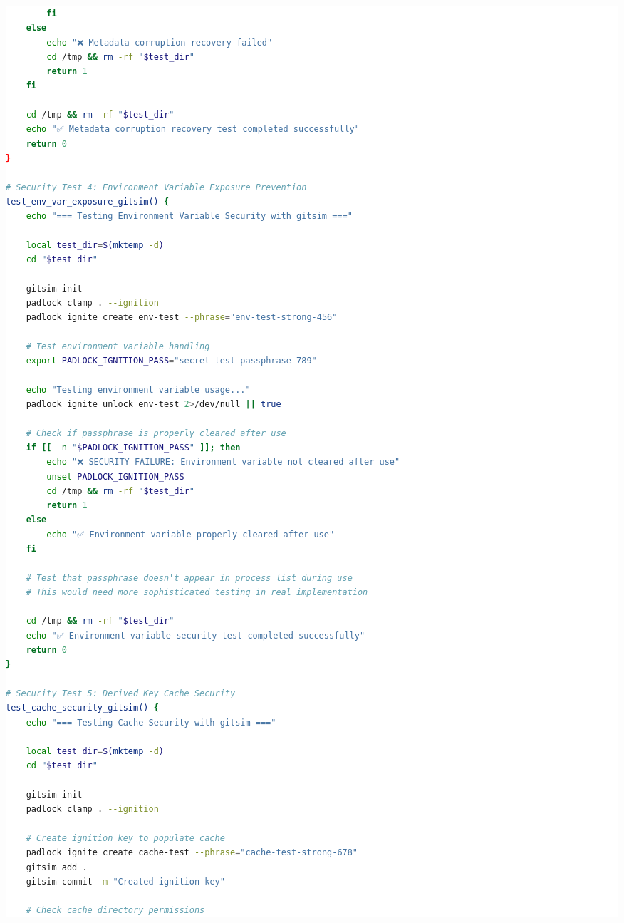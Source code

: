```bash
        fi
    else
        echo "❌ Metadata corruption recovery failed"
        cd /tmp && rm -rf "$test_dir"
        return 1
    fi
    
    cd /tmp && rm -rf "$test_dir"
    echo "✅ Metadata corruption recovery test completed successfully"
    return 0
}

# Security Test 4: Environment Variable Exposure Prevention
test_env_var_exposure_gitsim() {
    echo "=== Testing Environment Variable Security with gitsim ==="
    
    local test_dir=$(mktemp -d)
    cd "$test_dir"
    
    gitsim init
    padlock clamp . --ignition
    padlock ignite create env-test --phrase="env-test-strong-456"
    
    # Test environment variable handling
    export PADLOCK_IGNITION_PASS="secret-test-passphrase-789"
    
    echo "Testing environment variable usage..."
    padlock ignite unlock env-test 2>/dev/null || true
    
    # Check if passphrase is properly cleared after use
    if [[ -n "$PADLOCK_IGNITION_PASS" ]]; then
        echo "❌ SECURITY FAILURE: Environment variable not cleared after use"
        unset PADLOCK_IGNITION_PASS
        cd /tmp && rm -rf "$test_dir"
        return 1
    else
        echo "✅ Environment variable properly cleared after use"
    fi
    
    # Test that passphrase doesn't appear in process list during use
    # This would need more sophisticated testing in real implementation
    
    cd /tmp && rm -rf "$test_dir"
    echo "✅ Environment variable security test completed successfully"
    return 0
}

# Security Test 5: Derived Key Cache Security
test_cache_security_gitsim() {
    echo "=== Testing Cache Security with gitsim ==="
    
    local test_dir=$(mktemp -d)
    cd "$test_dir"
    
    gitsim init
    padlock clamp . --ignition
    
    # Create ignition key to populate cache
    padlock ignite create cache-test --phrase="cache-test-strong-678"
    gitsim add .
    gitsim commit -m "Created ignition key"
    
    # Check cache directory permissions
```